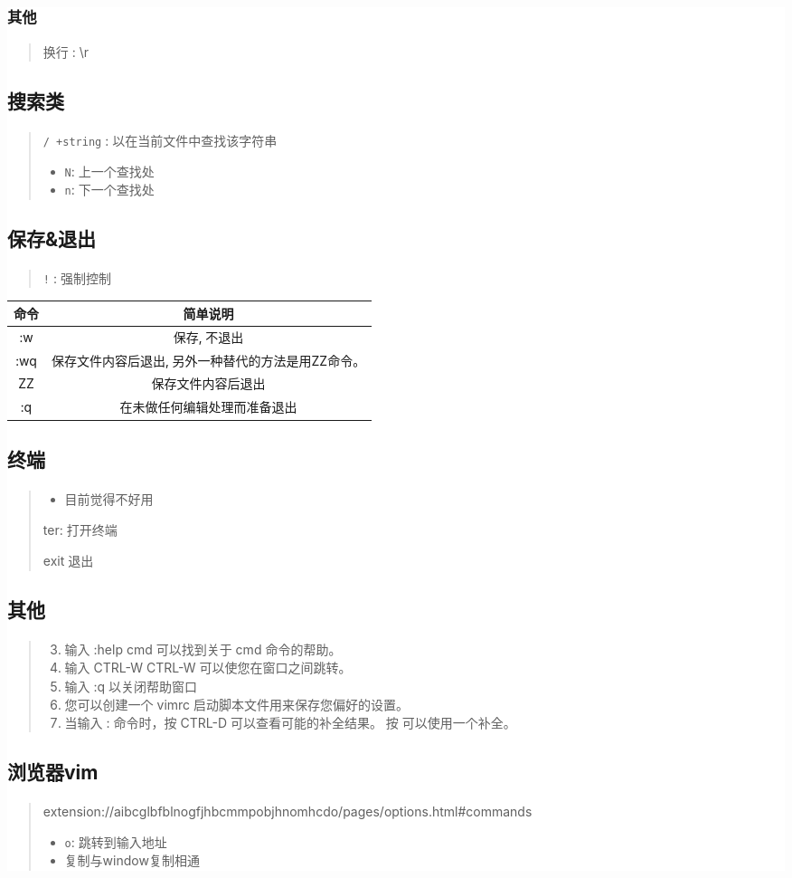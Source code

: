 ```shell
```

### 其他

> 换行 : \r

## 搜索类

> `/ +string` : 以在当前文件中查找该字符串
>
> - `N`: 上一个查找处
> - `n`: 下一个查找处

## 保存&退出

> `!` : 强制控制

| 命令 |                      简单说明                      |
| :--: | :------------------------------------------------: |
|  :w  |                    保存, 不退出                    |
| :wq  | 保存文件内容后退出, 另外一种替代的方法是用ZZ命令。 |
|  ZZ  |                 保存文件内容后退出                 |
|  :q  |            在未做任何编辑处理而准备退出            |

## 终端

> - 目前觉得不好用
>
> ter: 打开终端
>
> exit 退出

## 其他

> 3. 输入 :help cmd 可以找到关于 cmd 命令的帮助。
> 4. 输入 CTRL-W CTRL-W 可以使您在窗口之间跳转。
> 5. 输入 :q 以关闭帮助窗口
> 6. 您可以创建一个 vimrc 启动脚本文件用来保存您偏好的设置。
> 7. 当输入 : 命令时，按 CTRL-D 可以查看可能的补全结果。
>    按 <TAB> 可以使用一个补全。

## 浏览器vim

> extension://aibcglbfblnogfjhbcmmpobjhnomhcdo/pages/options.html#commands
>
> - `o`: 跳转到输入地址
> - 复制与window复制相通
